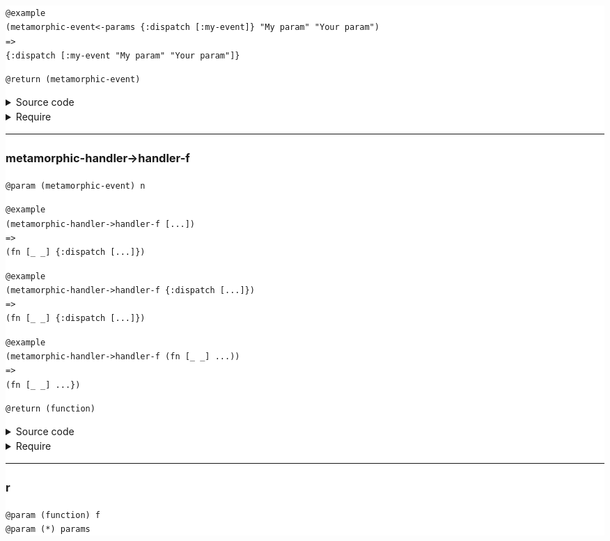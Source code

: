 ```
@example
(metamorphic-event<-params {:dispatch [:my-event]} "My param" "Your param")
=>
{:dispatch [:my-event "My param" "Your param"]}
```

```
@return (metamorphic-event)
```

<details><summary>Source code</summary></details>

<details><summary>Require</summary></details>

---

### metamorphic-handler->handler-f

```
@param (metamorphic-event) n
```

```
@example
(metamorphic-handler->handler-f [...])
=>
(fn [_ _] {:dispatch [...]})
```

```
@example
(metamorphic-handler->handler-f {:dispatch [...]})
=>
(fn [_ _] {:dispatch [...]})
```

```
@example
(metamorphic-handler->handler-f (fn [_ _] ...))
=>
(fn [_ _] ...})
```

```
@return (function)
```

<details><summary>Source code</summary></details>

<details><summary>Require</summary></details>

---

### r

```
@param (function) f
@param (*) params
```
